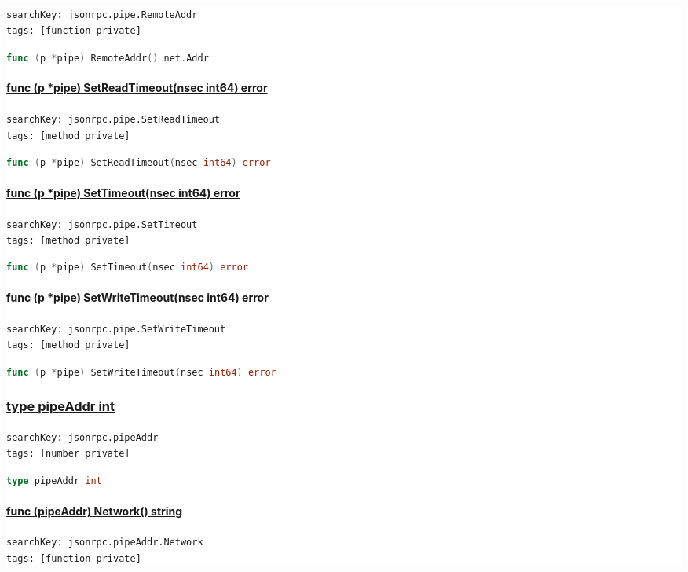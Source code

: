```
searchKey: jsonrpc.pipe.RemoteAddr
tags: [function private]
```

```Go
func (p *pipe) RemoteAddr() net.Addr
```

#### <a id="pipe.SetReadTimeout" href="#pipe.SetReadTimeout">func (p *pipe) SetReadTimeout(nsec int64) error</a>

```
searchKey: jsonrpc.pipe.SetReadTimeout
tags: [method private]
```

```Go
func (p *pipe) SetReadTimeout(nsec int64) error
```

#### <a id="pipe.SetTimeout" href="#pipe.SetTimeout">func (p *pipe) SetTimeout(nsec int64) error</a>

```
searchKey: jsonrpc.pipe.SetTimeout
tags: [method private]
```

```Go
func (p *pipe) SetTimeout(nsec int64) error
```

#### <a id="pipe.SetWriteTimeout" href="#pipe.SetWriteTimeout">func (p *pipe) SetWriteTimeout(nsec int64) error</a>

```
searchKey: jsonrpc.pipe.SetWriteTimeout
tags: [method private]
```

```Go
func (p *pipe) SetWriteTimeout(nsec int64) error
```

### <a id="pipeAddr" href="#pipeAddr">type pipeAddr int</a>

```
searchKey: jsonrpc.pipeAddr
tags: [number private]
```

```Go
type pipeAddr int
```

#### <a id="pipeAddr.Network" href="#pipeAddr.Network">func (pipeAddr) Network() string</a>

```
searchKey: jsonrpc.pipeAddr.Network
tags: [function private]
```
